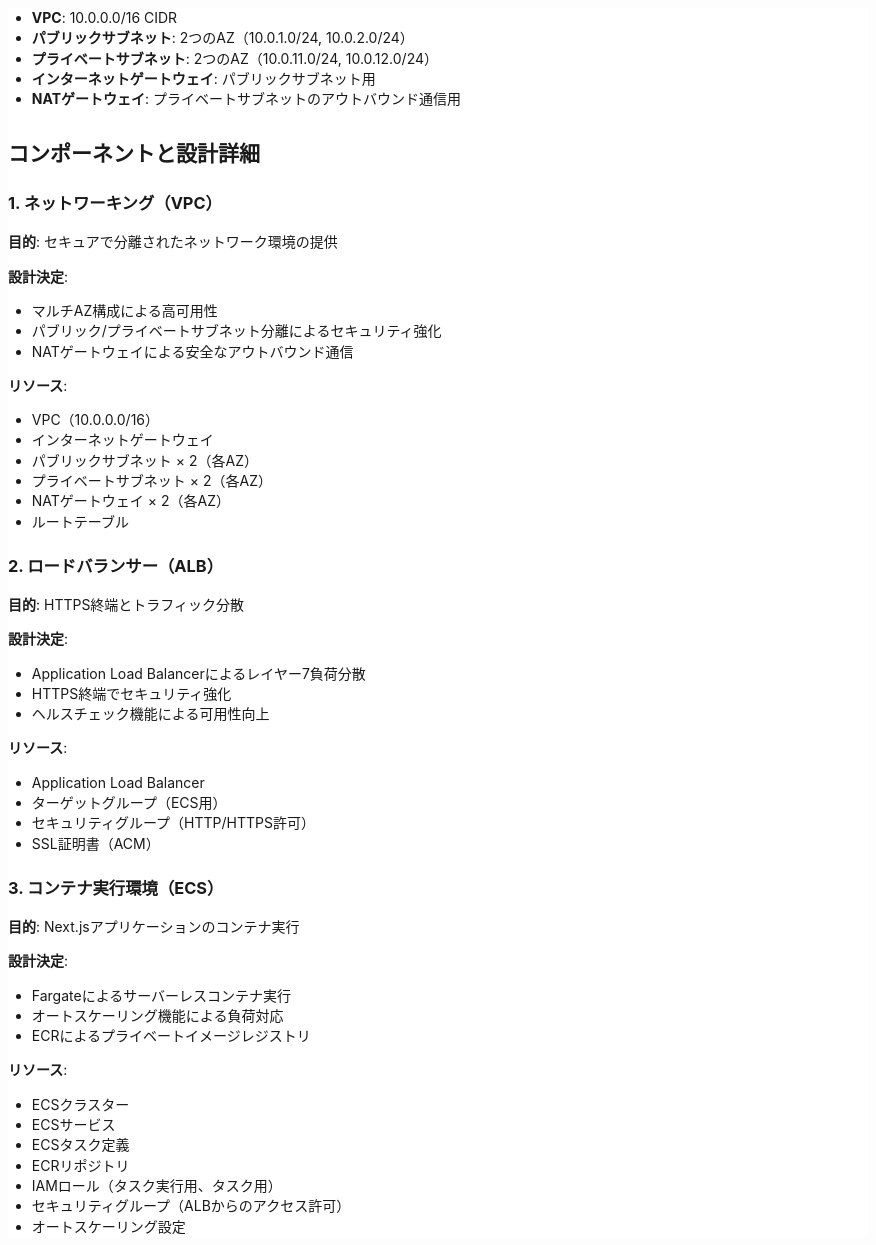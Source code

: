 - **VPC**: 10.0.0.0/16 CIDR
- **パブリックサブネット**: 2つのAZ（10.0.1.0/24, 10.0.2.0/24）
- **プライベートサブネット**: 2つのAZ（10.0.11.0/24, 10.0.12.0/24）
- **インターネットゲートウェイ**: パブリックサブネット用
- **NATゲートウェイ**: プライベートサブネットのアウトバウンド通信用

## コンポーネントと設計詳細

### 1. ネットワーキング（VPC）

**目的**: セキュアで分離されたネットワーク環境の提供

**設計決定**:
- マルチAZ構成による高可用性
- パブリック/プライベートサブネット分離によるセキュリティ強化
- NATゲートウェイによる安全なアウトバウンド通信

**リソース**:
- VPC（10.0.0.0/16）
- インターネットゲートウェイ
- パブリックサブネット × 2（各AZ）
- プライベートサブネット × 2（各AZ）
- NATゲートウェイ × 2（各AZ）
- ルートテーブル

### 2. ロードバランサー（ALB）

**目的**: HTTPS終端とトラフィック分散

**設計決定**:
- Application Load Balancerによるレイヤー7負荷分散
- HTTPS終端でセキュリティ強化
- ヘルスチェック機能による可用性向上

**リソース**:
- Application Load Balancer
- ターゲットグループ（ECS用）
- セキュリティグループ（HTTP/HTTPS許可）
- SSL証明書（ACM）

### 3. コンテナ実行環境（ECS）

**目的**: Next.jsアプリケーションのコンテナ実行

**設計決定**:
- Fargateによるサーバーレスコンテナ実行
- オートスケーリング機能による負荷対応
- ECRによるプライベートイメージレジストリ

**リソース**:
- ECSクラスター
- ECSサービス
- ECSタスク定義
- ECRリポジトリ
- IAMロール（タスク実行用、タスク用）
- セキュリティグループ（ALBからのアクセス許可）
- オートスケーリング設定
